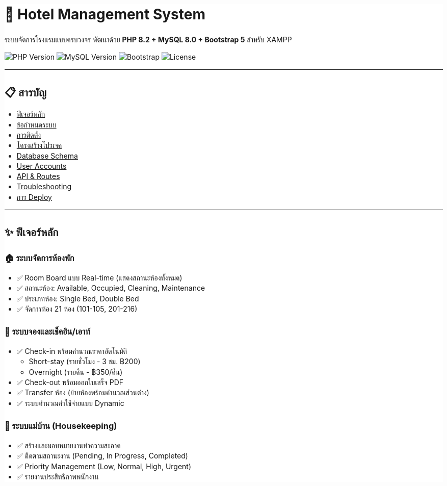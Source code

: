# 🏨 Hotel Management System

ระบบจัดการโรงแรมแบบครบวงจร พัฒนาด้วย **PHP 8.2 + MySQL 8.0 + Bootstrap 5** สำหรับ XAMPP

![PHP Version](https://img.shields.io/badge/PHP-8.2%2B-blue)
![MySQL Version](https://img.shields.io/badge/MySQL-8.0%2B-orange)
![Bootstrap](https://img.shields.io/badge/Bootstrap-5.3-purple)
![License](https://img.shields.io/badge/License-MIT-green)

---

## 📋 สารบัญ

- [ฟีเจอร์หลัก](#-ฟีเจอร์หลัก)
- [ข้อกำหนดระบบ](#-ข้อกำหนดระบบ)
- [การติดตั้ง](#-การติดตั้ง)
- [โครงสร้างโปรเจค](#-โครงสร้างโปรเจค)
- [Database Schema](#-database-schema)
- [User Accounts](#-user-accounts)
- [API & Routes](#-api--routes)
- [Troubleshooting](#-troubleshooting)
- [การ Deploy](#-การ-deploy)

---

## ✨ ฟีเจอร์หลัก

### 🏠 ระบบจัดการห้องพัก
- ✅ Room Board แบบ Real-time (แสดงสถานะห้องทั้งหมด)
- ✅ สถานะห้อง: Available, Occupied, Cleaning, Maintenance
- ✅ ประเภทห้อง: Single Bed, Double Bed
- ✅ จัดการห้อง 21 ห้อง (101-105, 201-216)

### 📅 ระบบจองและเช็คอิน/เอาท์
- ✅ Check-in พร้อมคำนวณราคาอัตโนมัติ
  - Short-stay (รายชั่วโมง - 3 ชม. ฿200)
  - Overnight (รายคืน - ฿350/คืน)
- ✅ Check-out พร้อมออกใบเสร็จ PDF
- ✅ Transfer ห้อง (ย้ายห้องพร้อมคำนวณส่วนต่าง)
- ✅ ระบบคำนวณค่าใช้จ่ายแบบ Dynamic

### 🧹 ระบบแม่บ้าน (Housekeeping)
- ✅ สร้างและมอบหมายงานทำความสะอาด
- ✅ ติดตามสถานะงาน (Pending, In Progress, Completed)
- ✅ Priority Management (Low, Normal, High, Urgent)
- ✅ รายงานประสิทธิภาพพนักงาน
